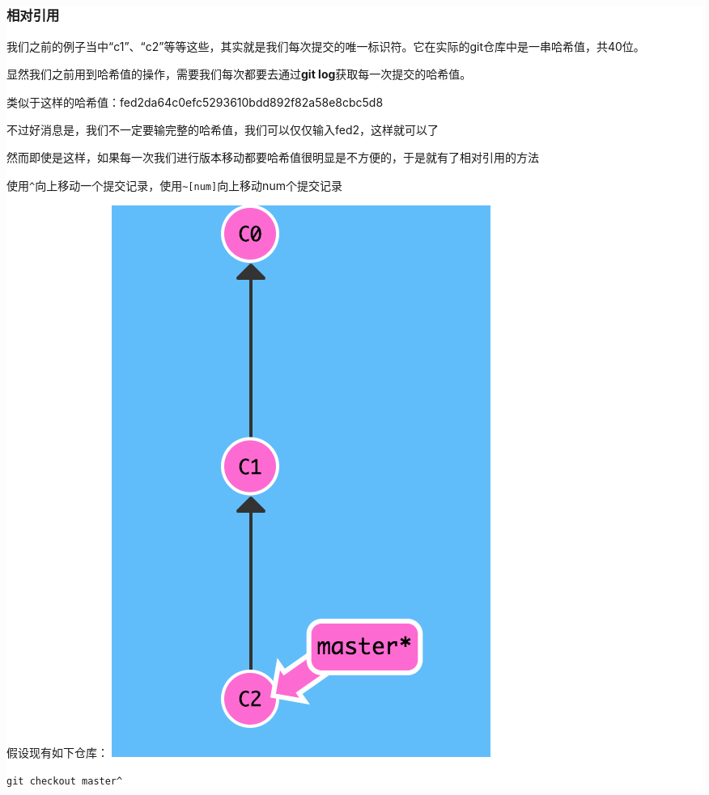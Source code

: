
### 相对引用
我们之前的例子当中“c1”、“c2”等等这些，其实就是我们每次提交的唯一标识符。它在实际的git仓库中是一串哈希值，共40位。

显然我们之前用到哈希值的操作，需要我们每次都要去通过**git log**获取每一次提交的哈希值。

类似于这样的哈希值：fed2da64c0efc5293610bdd892f82a58e8cbc5d8

不过好消息是，我们不一定要输完整的哈希值，我们可以仅仅输入fed2，这样就可以了

然而即使是这样，如果每一次我们进行版本移动都要哈希值很明显是不方便的，于是就有了相对引用的方法

使用```^```向上移动一个提交记录，使用```~[num]```向上移动num个提交记录

假设现有如下仓库：
![](/images/assets/20200612110954926.png)
```
git checkout master^
```
